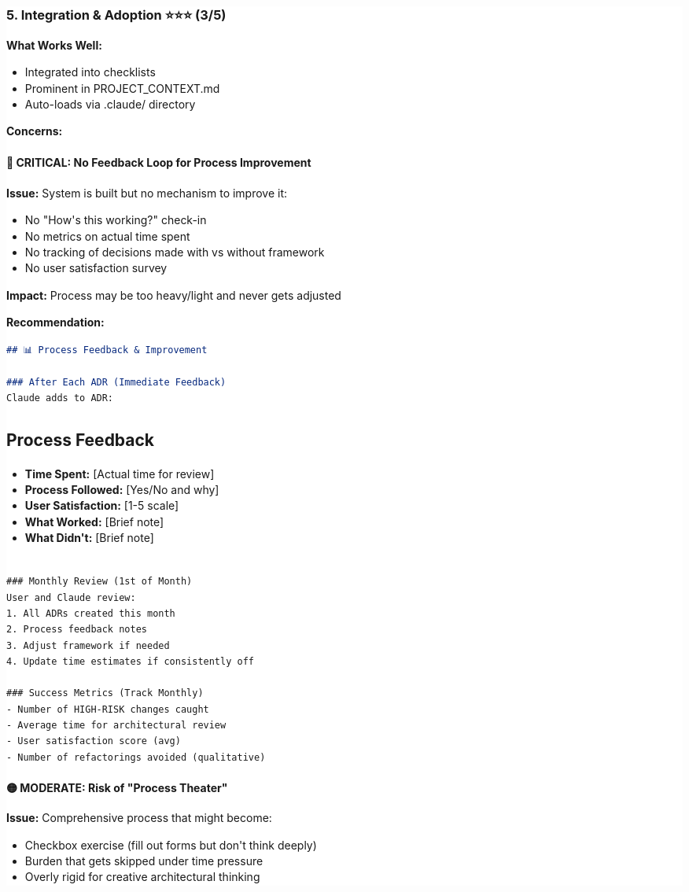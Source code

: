### 5. Integration & Adoption ⭐⭐⭐ (3/5)

**What Works Well:**
- Integrated into checklists
- Prominent in PROJECT_CONTEXT.md
- Auto-loads via .claude/ directory

**Concerns:**

#### 🔴 CRITICAL: No Feedback Loop for Process Improvement
**Issue:** System is built but no mechanism to improve it:
- No "How's this working?" check-in
- No metrics on actual time spent
- No tracking of decisions made with vs without framework
- No user satisfaction survey

**Impact:** Process may be too heavy/light and never gets adjusted

**Recommendation:**
```markdown
## 📊 Process Feedback & Improvement

### After Each ADR (Immediate Feedback)
Claude adds to ADR:
```
## Process Feedback
- **Time Spent:** [Actual time for review]
- **Process Followed:** [Yes/No and why]
- **User Satisfaction:** [1-5 scale]
- **What Worked:** [Brief note]
- **What Didn't:** [Brief note]
```

### Monthly Review (1st of Month)
User and Claude review:
1. All ADRs created this month
2. Process feedback notes
3. Adjust framework if needed
4. Update time estimates if consistently off

### Success Metrics (Track Monthly)
- Number of HIGH-RISK changes caught
- Average time for architectural review
- User satisfaction score (avg)
- Number of refactorings avoided (qualitative)
```

#### 🟡 MODERATE: Risk of "Process Theater"
**Issue:** Comprehensive process that might become:
- Checkbox exercise (fill out forms but don't think deeply)
- Burden that gets skipped under time pressure
- Overly rigid for creative architectural thinking
